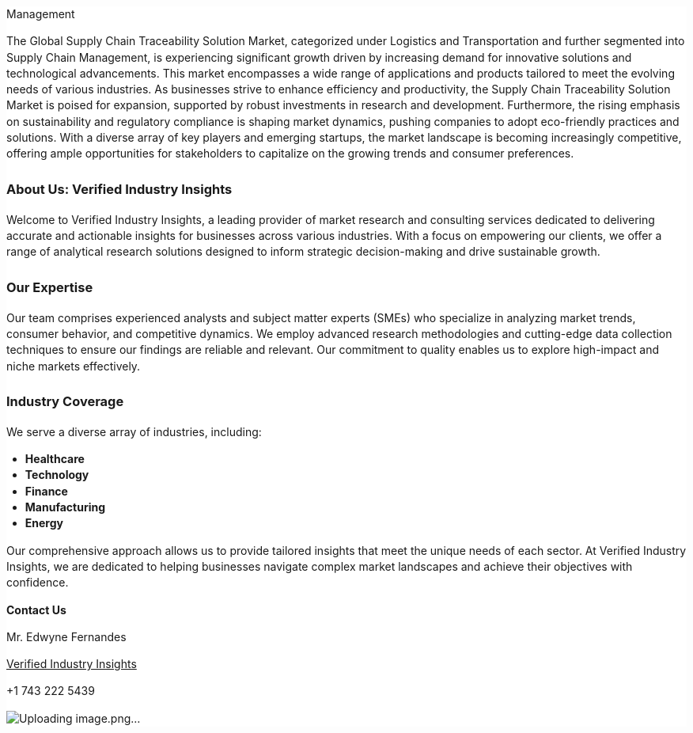 Management </h3><p>The Global Supply Chain Traceability Solution Market, categorized under Logistics and Transportation and further segmented into Supply Chain Management, is experiencing significant growth driven by increasing demand for innovative solutions and technological advancements. This market encompasses a wide range of applications and products tailored to meet the evolving needs of various industries. As businesses strive to enhance efficiency and productivity, the Supply Chain Traceability Solution Market is poised for expansion, supported by robust investments in research and development. Furthermore, the rising emphasis on sustainability and regulatory compliance is shaping market dynamics, pushing companies to adopt eco-friendly practices and solutions. With a diverse array of key players and emerging startups, the market landscape is becoming increasingly competitive, offering ample opportunities for stakeholders to capitalize on the growing trends and consumer preferences.</p><h3>About Us: Verified Industry Insights</h3><p>Welcome to Verified Industry Insights, a leading provider of market research and consulting services dedicated to delivering accurate and actionable insights for businesses across various industries. With a focus on empowering our clients, we offer a range of analytical research solutions designed to inform strategic decision-making and drive sustainable growth.</p><h3>Our Expertise</h3><p>Our team comprises experienced analysts and subject matter experts (SMEs) who specialize in analyzing market trends, consumer behavior, and competitive dynamics. We employ advanced research methodologies and cutting-edge data collection techniques to ensure our findings are reliable and relevant. Our commitment to quality enables us to explore high-impact and niche markets effectively.</p><h3>Industry Coverage</h3><p>We serve a diverse array of industries, including:</p><ul><li><strong>Healthcare</strong></li><li><strong>Technology</strong></li><li><strong>Finance</strong></li><li><strong>Manufacturing</strong></li><li><strong>Energy</strong></li></ul><p>Our comprehensive approach allows us to provide tailored insights that meet the unique needs of each sector. At Verified Industry Insights, we are dedicated to helping businesses navigate complex market landscapes and achieve their objectives with confidence.</p><p><strong>Contact Us</strong></p><p>Mr. Edwyne Fernandes</p><p><a href="https://www.verifiedindustryinsights.com/">Verified Industry Insights</a></p><p>+1 743 222 5439</p>
![Uploading image.png…]()
